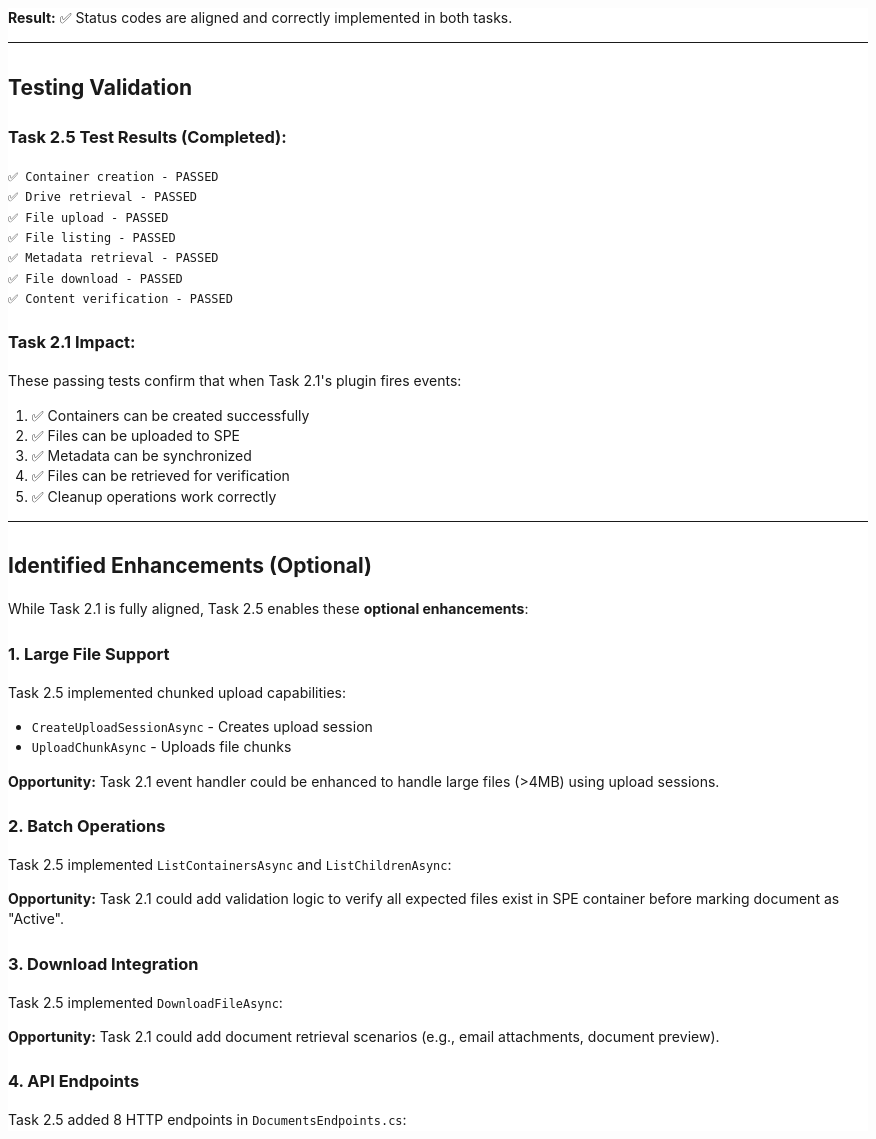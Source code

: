 **Result:** ✅ Status codes are aligned and correctly implemented in both tasks.

---

## Testing Validation

### Task 2.5 Test Results (Completed):
```
✅ Container creation - PASSED
✅ Drive retrieval - PASSED
✅ File upload - PASSED
✅ File listing - PASSED
✅ Metadata retrieval - PASSED
✅ File download - PASSED
✅ Content verification - PASSED
```

### Task 2.1 Impact:
These passing tests confirm that when Task 2.1's plugin fires events:
1. ✅ Containers can be created successfully
2. ✅ Files can be uploaded to SPE
3. ✅ Metadata can be synchronized
4. ✅ Files can be retrieved for verification
5. ✅ Cleanup operations work correctly

---

## Identified Enhancements (Optional)

While Task 2.1 is fully aligned, Task 2.5 enables these **optional enhancements**:

### 1. Large File Support
Task 2.5 implemented chunked upload capabilities:
- `CreateUploadSessionAsync` - Creates upload session
- `UploadChunkAsync` - Uploads file chunks

**Opportunity:** Task 2.1 event handler could be enhanced to handle large files (>4MB) using upload sessions.

### 2. Batch Operations
Task 2.5 implemented `ListContainersAsync` and `ListChildrenAsync`:

**Opportunity:** Task 2.1 could add validation logic to verify all expected files exist in SPE container before marking document as "Active".

### 3. Download Integration
Task 2.5 implemented `DownloadFileAsync`:

**Opportunity:** Task 2.1 could add document retrieval scenarios (e.g., email attachments, document preview).

### 4. API Endpoints
Task 2.5 added 8 HTTP endpoints in `DocumentsEndpoints.cs`:
